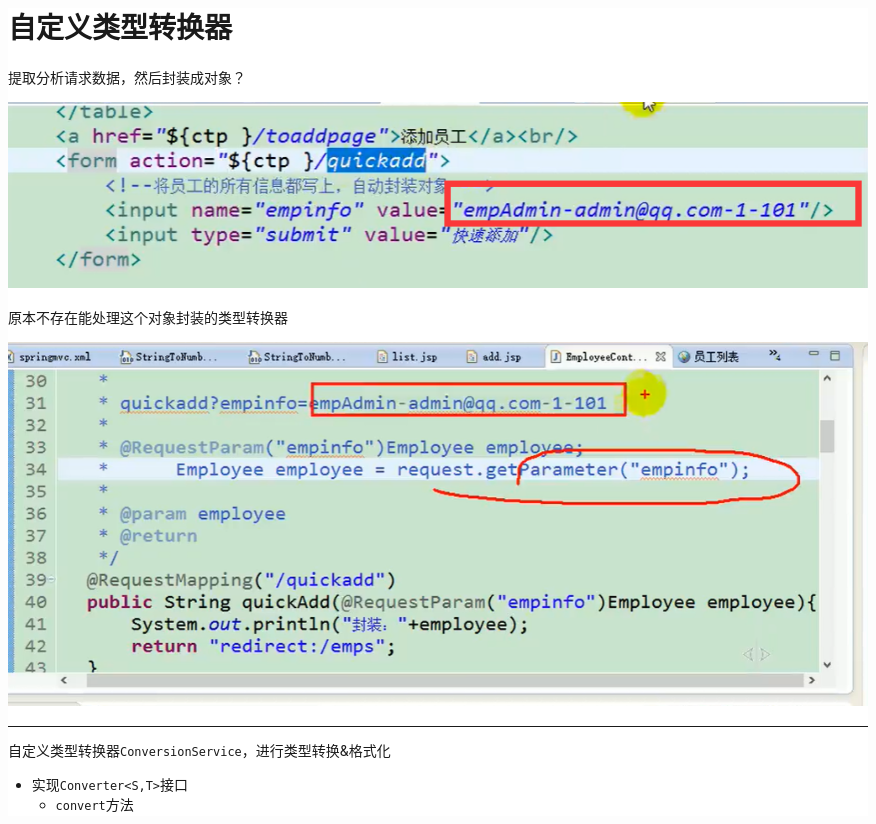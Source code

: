 # 自定义类型转换器

提取分析请求数据，然后封装成对象？

![](/static/2021-08-01-16-36-47.png)

原本不存在能处理这个对象封装的类型转换器

![](/static/2021-08-01-16-41-17.png)

---

自定义类型转换器`ConversionService`，进行类型转换&格式化

* 实现`Converter<S,T>`接口
  * `convert`方法
